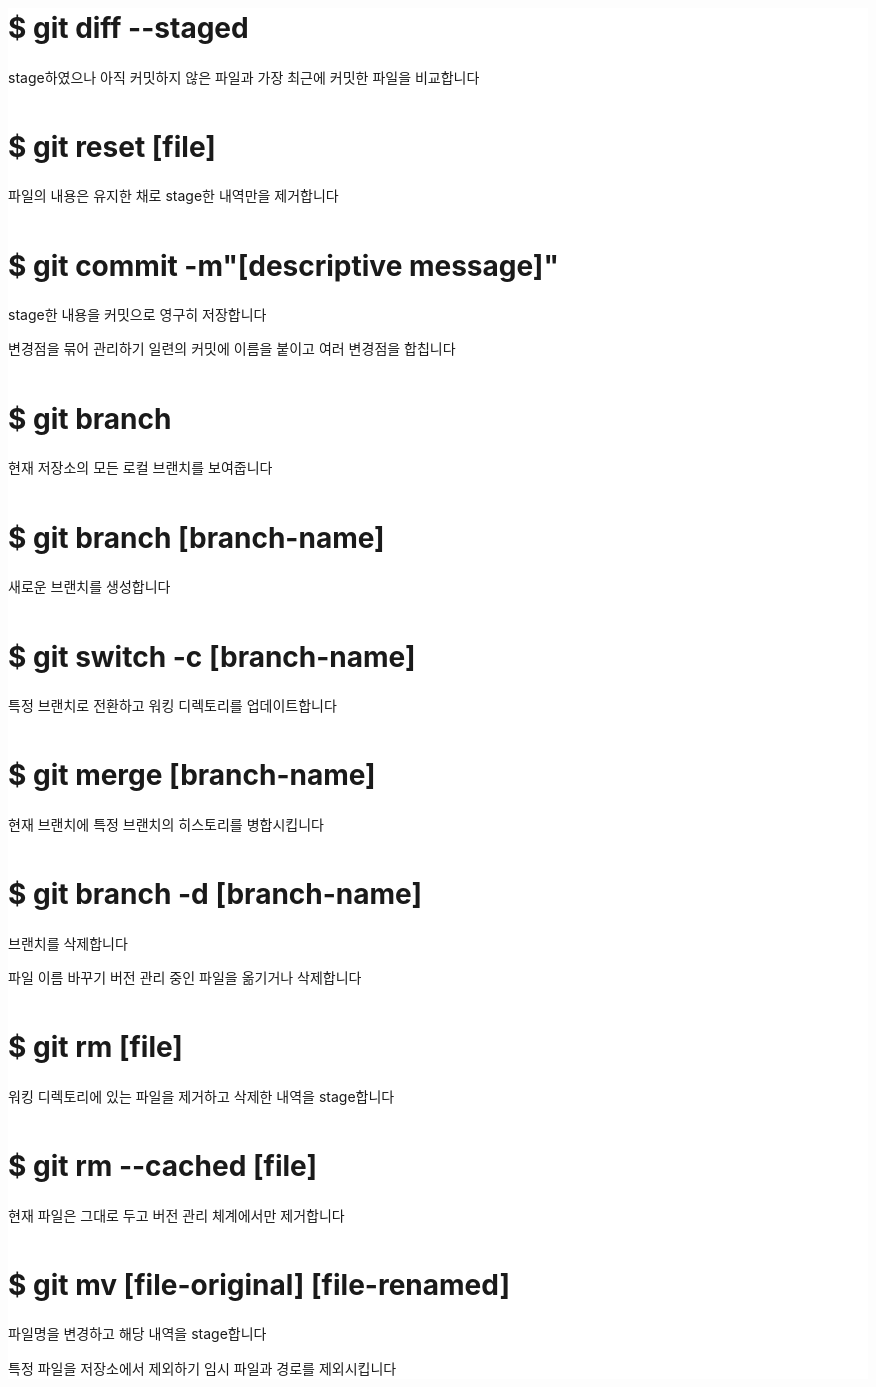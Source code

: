 $ git diff --staged
=============

stage하였으나 아직 커밋하지 않은 파일과 가장 최근에 커밋한 파일을 비교합니다

$ git reset [file]
=============

파일의 내용은 유지한 채로 stage한 내역만을 제거합니다

$ git commit -m"[descriptive message]"
=============

stage한 내용을 커밋으로 영구히 저장합니다

변경점을 묶어 관리하기
일련의 커밋에 이름을 붙이고 여러 변경점을 합칩니다

$ git branch
=============

현재 저장소의 모든 로컬 브랜치를 보여줍니다

$ git branch [branch-name]
=============

새로운 브랜치를 생성합니다

$ git switch -c [branch-name]
=============

특정 브랜치로 전환하고 워킹 디렉토리를 업데이트합니다

$ git merge [branch-name]
=============

현재 브랜치에 특정 브랜치의 히스토리를 병합시킵니다

$ git branch -d [branch-name]
=============

브랜치를 삭제합니다

파일 이름 바꾸기
버전 관리 중인 파일을 옮기거나 삭제합니다

$ git rm [file]
=============

워킹 디렉토리에 있는 파일을 제거하고 삭제한 내역을 stage합니다

$ git rm --cached [file]
=============

현재 파일은 그대로 두고 버전 관리 체계에서만 제거합니다

$ git mv [file-original] [file-renamed]
=============

파일명을 변경하고 해당 내역을 stage합니다

특정 파일을 저장소에서 제외하기
임시 파일과 경로를 제외시킵니다
